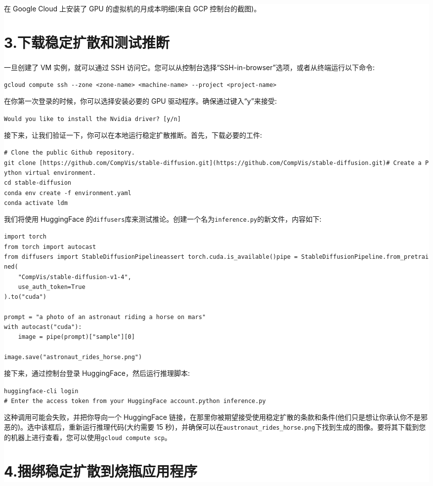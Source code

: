 在 Google Cloud 上安装了 GPU 的虚拟机的月成本明细(来自 GCP 控制台的截图)。

# 3.下载稳定扩散和测试推断

一旦创建了 VM 实例，就可以通过 SSH 访问它。您可以从控制台选择“SSH-in-browser”选项，或者从终端运行以下命令:

```
gcloud compute ssh --zone <zone-name> <machine-name> --project <project-name>
```

在你第一次登录的时候，你可以选择安装必要的 GPU 驱动程序。确保通过键入“y”来接受:

```
Would you like to install the Nvidia driver? [y/n]
```

接下来，让我们验证一下，你可以在本地运行稳定扩散推断。首先，下载必要的工件:

```
# Clone the public Github repository.
git clone [https://github.com/CompVis/stable-diffusion.git](https://github.com/CompVis/stable-diffusion.git)# Create a Python virtual environment.
cd stable-diffusion
conda env create -f environment.yaml
conda activate ldm
```

我们将使用 HuggingFace 的`diffusers`库来测试推论。创建一个名为`inference.py`的新文件，内容如下:

```
import torch
from torch import autocast
from diffusers import StableDiffusionPipelineassert torch.cuda.is_available()pipe = StableDiffusionPipeline.from_pretrained(
    "CompVis/stable-diffusion-v1-4",
    use_auth_token=True
).to("cuda")

prompt = "a photo of an astronaut riding a horse on mars"
with autocast("cuda"):
    image = pipe(prompt)["sample"][0]  

image.save("astronaut_rides_horse.png")
```

接下来，通过控制台登录 HuggingFace，然后运行推理脚本:

```
huggingface-cli login
# Enter the access token from your HuggingFace account.python inference.py
```

这种调用可能会失败，并把你导向一个 HuggingFace 链接，在那里你被期望接受使用稳定扩散的条款和条件(他们只是想让你承认你不是邪恶的)。选中该框后，重新运行推理代码(大约需要 15 秒)，并确保可以在`austronaut_rides_horse.png`下找到生成的图像。要将其下载到您的机器上进行查看，您可以使用`gcloud compute scp`。

# 4.捆绑稳定扩散到烧瓶应用程序
